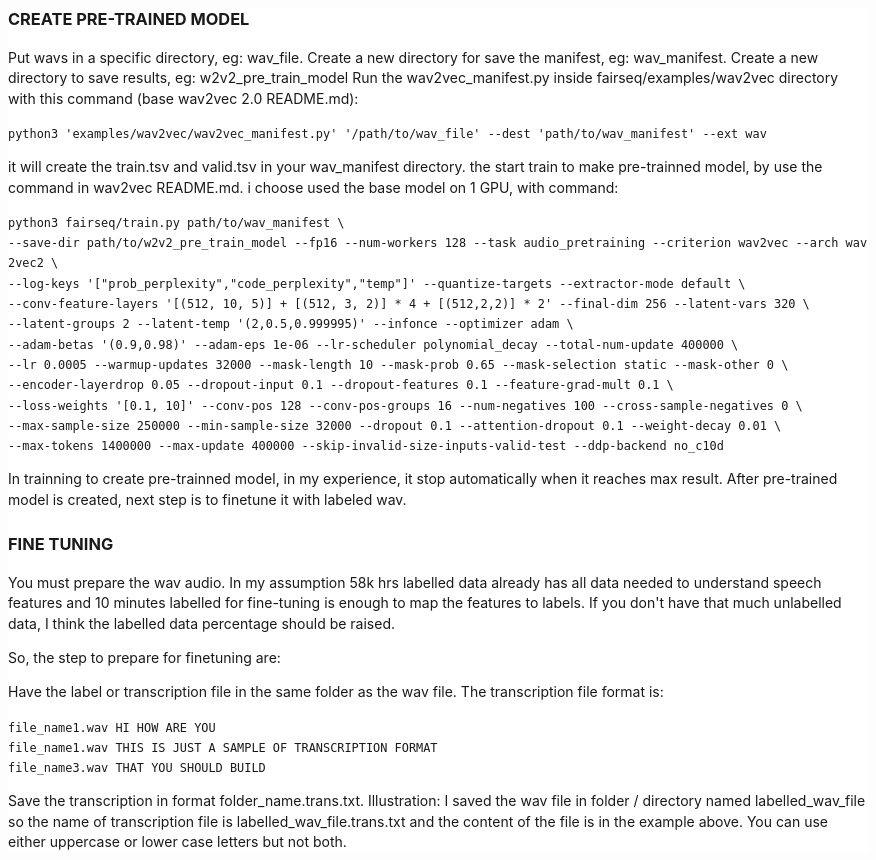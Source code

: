 
### CREATE PRE-TRAINED MODEL

Put wavs in a specific directory, eg: wav_file. Create a new directory for save the manifest, eg: wav_manifest.
Create a new directory to save results, eg: w2v2_pre_train_model
Run the wav2vec_manifest.py inside fairseq/examples/wav2vec directory with this command (base wav2vec 2.0 README.md):

```
python3 'examples/wav2vec/wav2vec_manifest.py' '/path/to/wav_file' --dest 'path/to/wav_manifest' --ext wav
```
it will create the train.tsv and valid.tsv in your wav_manifest directory.
the start train to make pre-trainned model, by use the command in wav2vec README.md. i choose used the base model on 1 GPU, with command:
```
python3 fairseq/train.py path/to/wav_manifest \
--save-dir path/to/w2v2_pre_train_model --fp16 --num-workers 128 --task audio_pretraining --criterion wav2vec --arch wav2vec2 \
--log-keys '["prob_perplexity","code_perplexity","temp"]' --quantize-targets --extractor-mode default \
--conv-feature-layers '[(512, 10, 5)] + [(512, 3, 2)] * 4 + [(512,2,2)] * 2' --final-dim 256 --latent-vars 320 \
--latent-groups 2 --latent-temp '(2,0.5,0.999995)' --infonce --optimizer adam \
--adam-betas '(0.9,0.98)' --adam-eps 1e-06 --lr-scheduler polynomial_decay --total-num-update 400000 \
--lr 0.0005 --warmup-updates 32000 --mask-length 10 --mask-prob 0.65 --mask-selection static --mask-other 0 \
--encoder-layerdrop 0.05 --dropout-input 0.1 --dropout-features 0.1 --feature-grad-mult 0.1 \
--loss-weights '[0.1, 10]' --conv-pos 128 --conv-pos-groups 16 --num-negatives 100 --cross-sample-negatives 0 \
--max-sample-size 250000 --min-sample-size 32000 --dropout 0.1 --attention-dropout 0.1 --weight-decay 0.01 \
--max-tokens 1400000 --max-update 400000 --skip-invalid-size-inputs-valid-test --ddp-backend no_c10d

```

In trainning to create pre-trainned model, in my experience, it stop automatically when it reaches max result.
After pre-trained model is created, next step is to finetune it with labeled wav.

### FINE TUNING

You must prepare the wav audio. In my assumption 58k hrs labelled data already has all data needed to 
understand speech features and 10 minutes labelled for fine-tuning is enough to map the features to labels.
If you don't have that much unlabelled data, I think the labelled data percentage should be raised.

So, the step to prepare for finetuning are:

Have the label or transcription file in the same folder as the wav file. The transcription file format is:
```
file_name1.wav HI HOW ARE YOU
file_name1.wav THIS IS JUST A SAMPLE OF TRANSCRIPTION FORMAT
file_name3.wav THAT YOU SHOULD BUILD
```
Save the transcription in format folder_name.trans.txt. Illustration: I saved the wav file in folder / directory 
named labelled_wav_file so the name of transcription file is labelled_wav_file.trans.txt and the content of the file 
is in the example above.
You can use either uppercase or lower case letters but not both.
